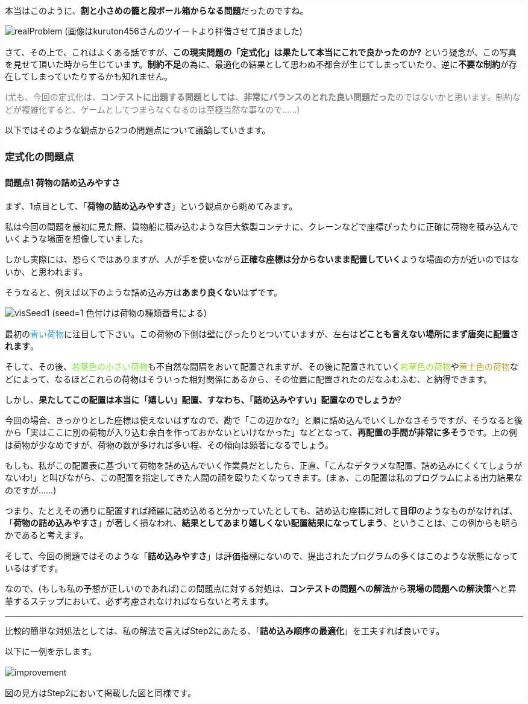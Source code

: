 本当はこのように、**割と小さめの籠と段ボール箱からなる問題**だったのですね。

<img width=100% src="https://qiita-image-store.s3.ap-northeast-1.amazonaws.com/0/905155/47d5258e-50bf-f3d1-7721-04064174bb9c.jpeg" alt="realProblem">
(画像はkuruton456さんのツイートより拝借させて頂きました)

さて、その上で、これはよくある話ですが、**この現実問題の「定式化」は果たして本当にこれで良かったのか?** という疑念が、この写真を見せて頂いた時から生じています。**制約不足**の為に、最適化の結果として思わぬ不都合が生じてしまっていたり、逆に**不要な制約**が存在してしまっていたりするかも知れません。

<font color="gray">(尤も、今回の定式化は、**コンテストに出題する問題としては**、**非常にバランスのとれた良い問題だった**のではないかと思います。制約などが複雑化すると、ゲームとしてつまらなくなるのは至極当然な事なので……)</font>

以下ではそのような観点から2つの問題点について議論していきます。

### 定式化の問題点

#### 問題点1 荷物の詰め込みやすさ

まず、1点目として、「**荷物の詰め込みやすさ**」という観点から眺めてみます。

私は今回の問題を最初に見た際、貨物船に積み込むような巨大鉄製コンテナに、クレーンなどで座標ぴったりに正確に荷物を積み込んでいくような場面を想像していました。

しかし実際には、恐らくではありますが、人が手を使いながら**正確な座標は分からないまま配置していく**ような場面の方が近いのではないか、と思われます。

そうなると、例えば以下のような詰め込み方は**あまり良くない**はずです。

<img width=100% src="https://qiita-image-store.s3.ap-northeast-1.amazonaws.com/0/905155/34e6bf45-37e7-36ff-9987-37f84d4d743d.gif" alt="visSeed1">
(seed=1 色付けは荷物の種類番号による)

最初の<font color="#2C9EE3">青い荷物</font>に注目して下さい。この荷物の下側は壁にぴったりとついていますが、左右は**どことも言えない場所にまず唐突に配置されます**。

そして、その後、<font color="82F13A">若葉色の小さい荷物</font>も不自然な間隔をおいて配置されますが、その後に配置されていく<font color="9EE323">若草色の荷物</font>や<font color="BAAB2D">黄土色の荷物</font>などによって、なるほどこれらの荷物はそういった相対関係にあるから、その位置に配置されたのだなふむふむ、と納得できます。

しかし、**果たしてこの配置は本当に「嬉しい」配置、すなわち、「詰め込みやすい」配置なのでしょうか**?

今回の場合、きっかりとした座標は使えないはずなので、勘で「この辺かな?」と順に詰め込んでいくしかなさそうですが、そうなると後から「実はここに別の荷物が入り込む余白を作っておかないといけなかった」などとなって、**再配置の手間が非常に多そう**です。上の例は荷物が少なめですが、荷物の数が多ければ多い程、その傾向は顕著になるでしょう。

もしも、私がこの配置表に基づいて荷物を詰め込んでいく作業員だとしたら、正直、「こんなデタラメな配置、詰め込みにくくてしょうがないわ!」と叫びながら、この配置を指定してきた人間の顔を殴りたくなってきます。(まぁ、この配置は私のプログラムによる出力結果なのですが……)

つまり、たとえその通りに配置すれば綺麗に詰め込めると分かっていたとしても、詰め込む座標に対して**目印**のようなものがなければ、「**荷物の詰め込みやすさ**」が著しく損なわれ、**結果としてあまり嬉しくない配置結果になってしまう**、ということは、この例からも明らかであると考えます。

そして、今回の問題ではそのような「**詰め込みやすさ**」は評価指標にないので、提出されたプログラムの多くはこのような状態になっているはずです。

なので、(もしも私の予想が正しいのであれば)この問題点に対する対処は、**コンテストの問題への解法**から**現場の問題への解決策**へと昇華するステップにおいて、必ず考慮されなければならないと考えます。

---

比較的簡単な対処法としては、私の解法で言えばStep2にあたる、「**詰め込み順序の最適化**」を工夫すれば良いです。

以下に一例を示します。

<img width=100% src="https://qiita-image-store.s3.ap-northeast-1.amazonaws.com/0/905155/1cfd3aaa-9a8c-4fca-bba4-3866fdb67e9c.jpeg" alt="improvement">

図の見方はStep2において掲載した図と同様です。
